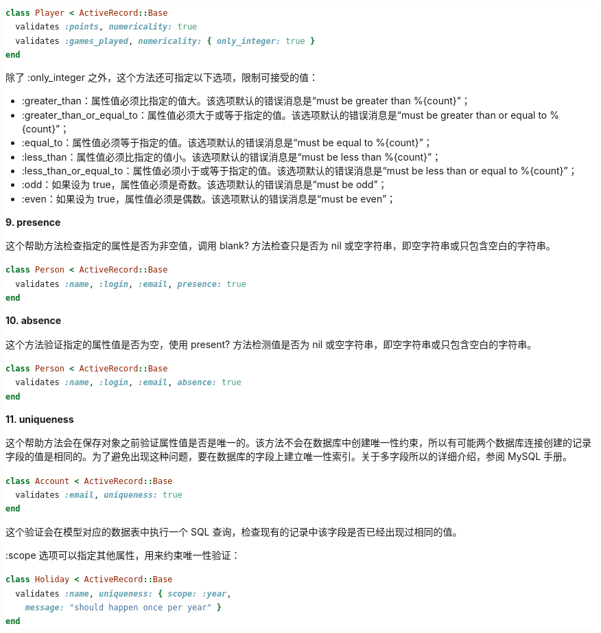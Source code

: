 ``` ruby
class Player < ActiveRecord::Base
  validates :points, numericality: true
  validates :games_played, numericality: { only_integer: true }
end
```

除了 :only_integer 之外，这个方法还可指定以下选项，限制可接受的值：

* :greater_than：属性值必须比指定的值大。该选项默认的错误消息是“must be greater than %{count}”；
* :greater\_than\_or_equal\_to：属性值必须大于或等于指定的值。该选项默认的错误消息是“must be greater than or equal to %{count}”；
* :equal_to：属性值必须等于指定的值。该选项默认的错误消息是“must be equal to %{count}”；
* :less_than：属性值必须比指定的值小。该选项默认的错误消息是“must be less than %{count}”；
* :less\_than\_or\_equal\_to：属性值必须小于或等于指定的值。该选项默认的错误消息是“must be less than or equal to %{count}”；
* :odd：如果设为 true，属性值必须是奇数。该选项默认的错误消息是“must be odd”；
* :even：如果设为 true，属性值必须是偶数。该选项默认的错误消息是“must be even”；

**9. presence**

这个帮助方法检查指定的属性是否为非空值，调用 blank? 方法检查只是否为 nil 或空字符串，即空字符串或只包含空白的字符串。

``` ruby
class Person < ActiveRecord::Base
  validates :name, :login, :email, presence: true
end
```

**10. absence**

这个方法验证指定的属性值是否为空，使用 present? 方法检测值是否为 nil 或空字符串，即空字符串或只包含空白的字符串。

``` ruby
class Person < ActiveRecord::Base
  validates :name, :login, :email, absence: true
end
```

**11. uniqueness**

这个帮助方法会在保存对象之前验证属性值是否是唯一的。该方法不会在数据库中创建唯一性约束，所以有可能两个数据库连接创建的记录字段的值是相同的。为了避免出现这种问题，要在数据库的字段上建立唯一性索引。关于多字段所以的详细介绍，参阅 MySQL 手册。

``` ruby
class Account < ActiveRecord::Base
  validates :email, uniqueness: true
end
```

这个验证会在模型对应的数据表中执行一个 SQL 查询，检查现有的记录中该字段是否已经出现过相同的值。

:scope 选项可以指定其他属性，用来约束唯一性验证：

``` ruby
class Holiday < ActiveRecord::Base
  validates :name, uniqueness: { scope: :year,
    message: "should happen once per year" }
end
```

